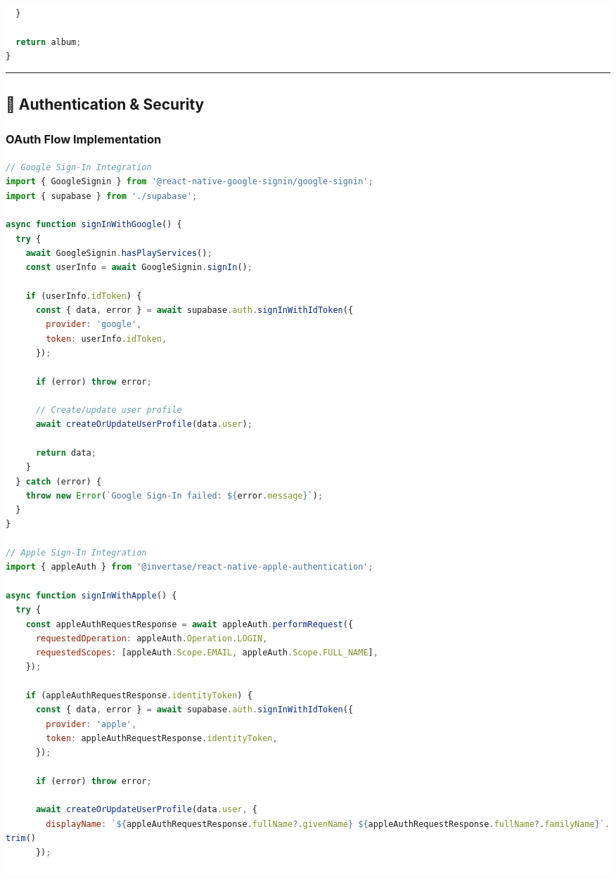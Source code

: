 ```javascript
  }

  return album;
}
```

---

## 🔐 **Authentication & Security**

### **OAuth Flow Implementation**
```javascript
// Google Sign-In Integration
import { GoogleSignin } from '@react-native-google-signin/google-signin';
import { supabase } from './supabase';

async function signInWithGoogle() {
  try {
    await GoogleSignin.hasPlayServices();
    const userInfo = await GoogleSignin.signIn();
    
    if (userInfo.idToken) {
      const { data, error } = await supabase.auth.signInWithIdToken({
        provider: 'google',
        token: userInfo.idToken,
      });
      
      if (error) throw error;
      
      // Create/update user profile
      await createOrUpdateUserProfile(data.user);
      
      return data;
    }
  } catch (error) {
    throw new Error(`Google Sign-In failed: ${error.message}`);
  }
}

// Apple Sign-In Integration
import { appleAuth } from '@invertase/react-native-apple-authentication';

async function signInWithApple() {
  try {
    const appleAuthRequestResponse = await appleAuth.performRequest({
      requestedOperation: appleAuth.Operation.LOGIN,
      requestedScopes: [appleAuth.Scope.EMAIL, appleAuth.Scope.FULL_NAME],
    });

    if (appleAuthRequestResponse.identityToken) {
      const { data, error } = await supabase.auth.signInWithIdToken({
        provider: 'apple',
        token: appleAuthRequestResponse.identityToken,
      });
      
      if (error) throw error;
      
      await createOrUpdateUserProfile(data.user, {
        displayName: `${appleAuthRequestResponse.fullName?.givenName} ${appleAuthRequestResponse.fullName?.familyName}`.trim()
      });
      
```